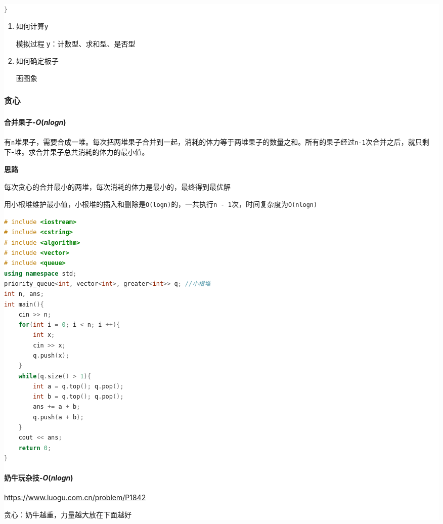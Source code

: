 ```C++
}
```



1. 如何计算y

   模拟过程 y：计数型、求和型、是否型

2. 如何确定板子

   画图象

### 贪心

#### 合并果子-$O(nlogn)$

有`n`堆果子，需要合成一堆。每次把两堆果子合并到一起，消耗的体力等于两堆果子的数量之和。所有的果子经过`n-1`次合并之后，就只剩下-堆。求合并果子总共消耗的体力的最小值。

**思路**

每次贪心的合并最小的两堆，每次消耗的体力是最小的，最终得到最优解

用小根堆维护最小值，小根堆的插入和删除是`O(logn)`的，一共执行`n - 1`次，时间复杂度为`O(nlogn)`

```C++
# include <iostream>
# include <cstring>
# include <algorithm>
# include <vector>
# include <queue>
using namespace std;
priority_queue<int, vector<int>, greater<int>> q; //小根堆
int n, ans;
int main(){
    cin >> n;
    for(int i = 0; i < n; i ++){
        int x; 
        cin >> x;
        q.push(x);
    }
    while(q.size() > 1){
        int a = q.top(); q.pop();
        int b = q.top(); q.pop();
        ans += a + b;
        q.push(a + b);
    }
    cout << ans;
    return 0;
}
```

#### 奶牛玩杂技-$O(nlogn)$

https://www.luogu.com.cn/problem/P1842

贪心：奶牛越重，力量越大放在下面越好
